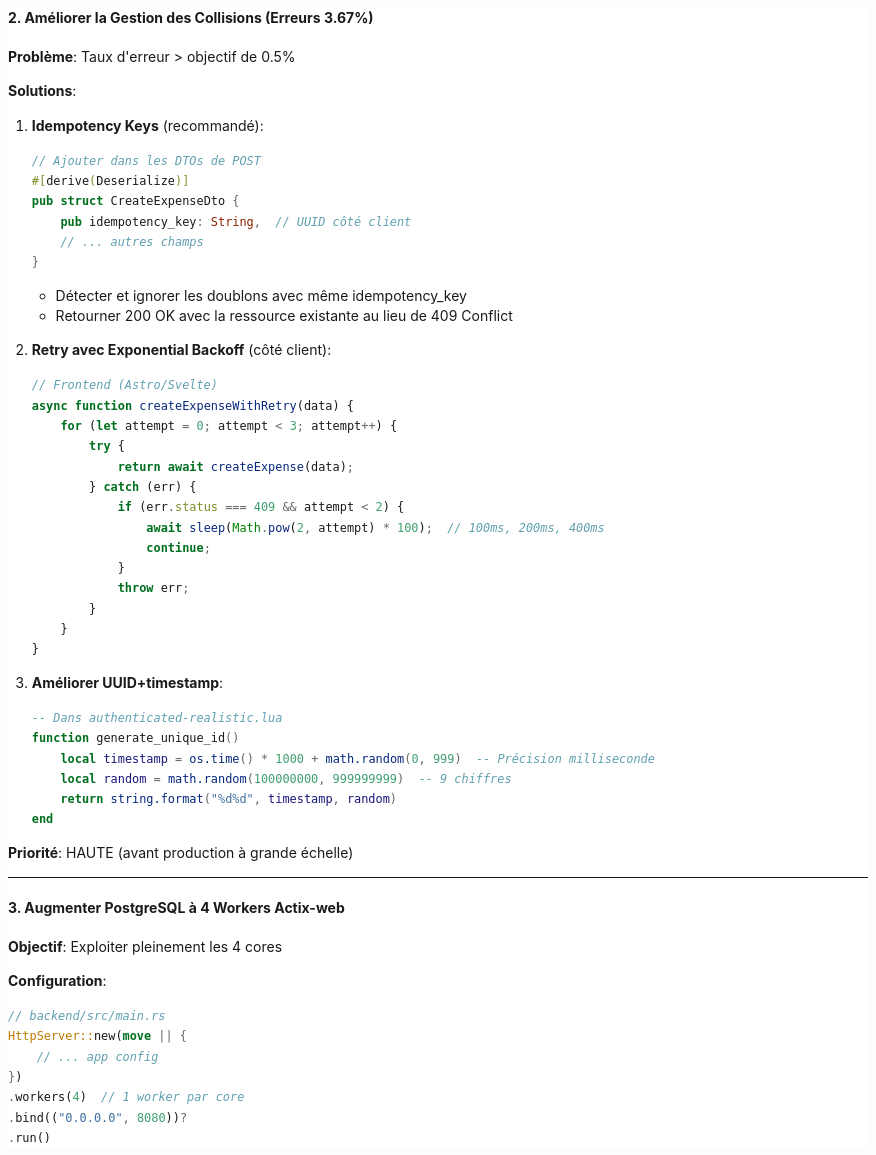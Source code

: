 
#### 2. Améliorer la Gestion des Collisions (Erreurs 3.67%)

**Problème**: Taux d'erreur > objectif de 0.5%

**Solutions**:
1. **Idempotency Keys** (recommandé):
   ```rust
   // Ajouter dans les DTOs de POST
   #[derive(Deserialize)]
   pub struct CreateExpenseDto {
       pub idempotency_key: String,  // UUID côté client
       // ... autres champs
   }
   ```
   - Détecter et ignorer les doublons avec même idempotency_key
   - Retourner 200 OK avec la ressource existante au lieu de 409 Conflict

2. **Retry avec Exponential Backoff** (côté client):
   ```javascript
   // Frontend (Astro/Svelte)
   async function createExpenseWithRetry(data) {
       for (let attempt = 0; attempt < 3; attempt++) {
           try {
               return await createExpense(data);
           } catch (err) {
               if (err.status === 409 && attempt < 2) {
                   await sleep(Math.pow(2, attempt) * 100);  // 100ms, 200ms, 400ms
                   continue;
               }
               throw err;
           }
       }
   }
   ```

3. **Améliorer UUID+timestamp**:
   ```lua
   -- Dans authenticated-realistic.lua
   function generate_unique_id()
       local timestamp = os.time() * 1000 + math.random(0, 999)  -- Précision milliseconde
       local random = math.random(100000000, 999999999)  -- 9 chiffres
       return string.format("%d%d", timestamp, random)
   end
   ```

**Priorité**: HAUTE (avant production à grande échelle)

---

#### 3. Augmenter PostgreSQL à 4 Workers Actix-web

**Objectif**: Exploiter pleinement les 4 cores

**Configuration**:
```rust
// backend/src/main.rs
HttpServer::new(move || {
    // ... app config
})
.workers(4)  // 1 worker par core
.bind(("0.0.0.0", 8080))?
.run()
```
